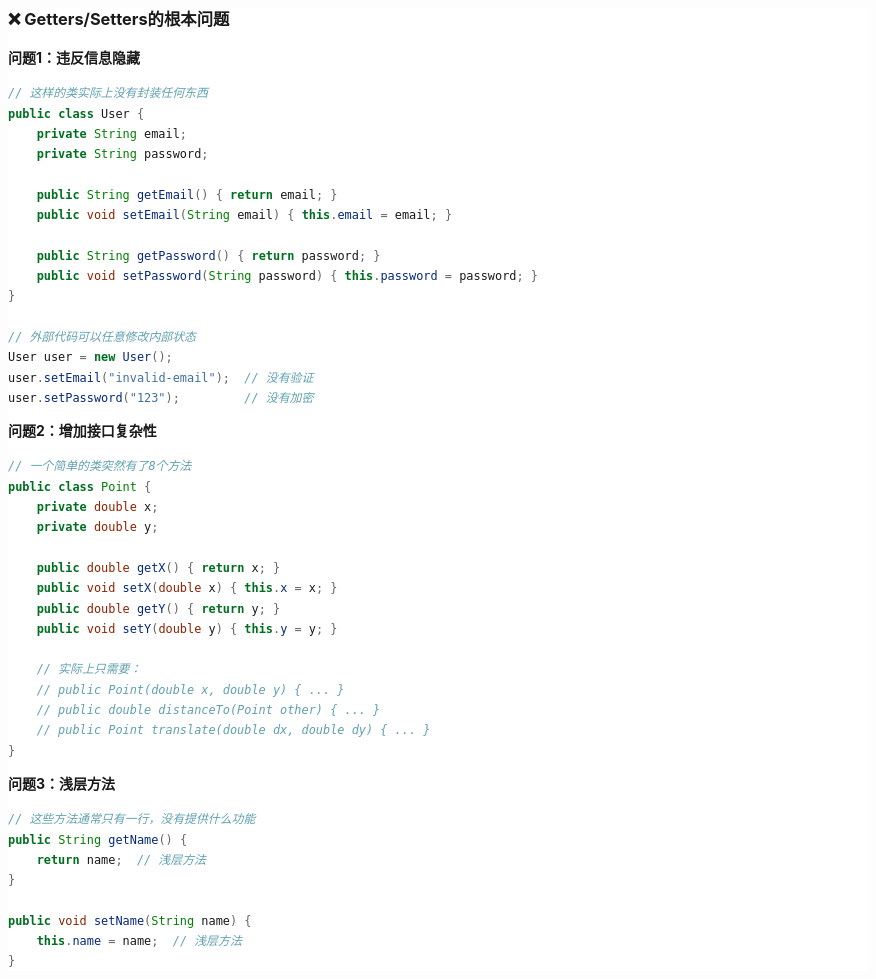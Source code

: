 ### ❌ Getters/Setters的根本问题

**问题1：违反信息隐藏**
```java
// 这样的类实际上没有封装任何东西
public class User {
    private String email;
    private String password;
    
    public String getEmail() { return email; }
    public void setEmail(String email) { this.email = email; }
    
    public String getPassword() { return password; }
    public void setPassword(String password) { this.password = password; }
}

// 外部代码可以任意修改内部状态
User user = new User();
user.setEmail("invalid-email");  // 没有验证
user.setPassword("123");         // 没有加密
```

**问题2：增加接口复杂性**
```java
// 一个简单的类突然有了8个方法
public class Point {
    private double x;
    private double y;
    
    public double getX() { return x; }
    public void setX(double x) { this.x = x; }
    public double getY() { return y; }
    public void setY(double y) { this.y = y; }
    
    // 实际上只需要：
    // public Point(double x, double y) { ... }
    // public double distanceTo(Point other) { ... }
    // public Point translate(double dx, double dy) { ... }
}
```

**问题3：浅层方法**
```java
// 这些方法通常只有一行，没有提供什么功能
public String getName() {
    return name;  // 浅层方法
}

public void setName(String name) {
    this.name = name;  // 浅层方法
}
```
